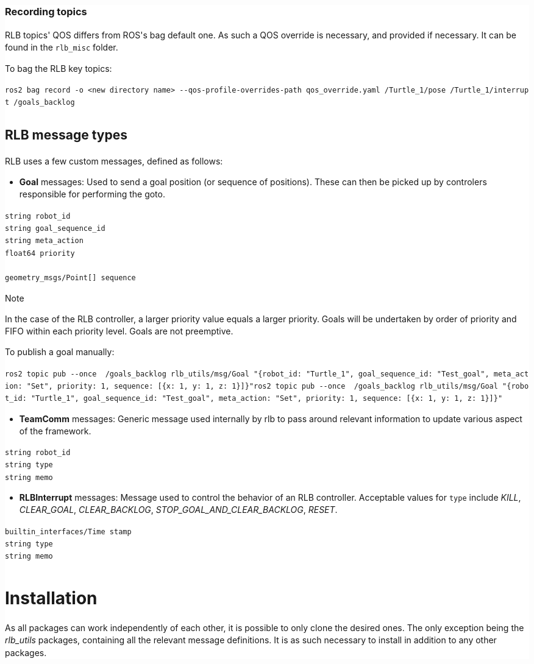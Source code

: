 
### Recording topics
RLB topics' QOS differs from ROS's bag default one. As such a QOS override is necessary, and provided if necessary. It can be found in the `rlb_misc` folder.

To bag the RLB key topics:
```
ros2 bag record -o <new directory name> --qos-profile-overrides-path qos_override.yaml /Turtle_1/pose /Turtle_1/interrupt /goals_backlog
```

## RLB message types
RLB uses a few custom messages, defined as follows:

- **Goal** messages: Used to send a goal position (or sequence of positions). These can then be picked up by controlers responsible for performing the goto.
```
string robot_id
string goal_sequence_id
string meta_action
float64 priority

geometry_msgs/Point[] sequence
```
> [!Note]
> In the case of the RLB controller, a larger priority value equals a larger priority. Goals will be undertaken by order of priority and FIFO within each priority level. Goals are not preemptive.

To publish a goal manually:
```
ros2 topic pub --once  /goals_backlog rlb_utils/msg/Goal "{robot_id: "Turtle_1", goal_sequence_id: "Test_goal", meta_action: "Set", priority: 1, sequence: [{x: 1, y: 1, z: 1}]}"ros2 topic pub --once  /goals_backlog rlb_utils/msg/Goal "{robot_id: "Turtle_1", goal_sequence_id: "Test_goal", meta_action: "Set", priority: 1, sequence: [{x: 1, y: 1, z: 1}]}"
```

- **TeamComm** messages: Generic message used internally by rlb to pass around relevant information to update various aspect of the framework. 
```
string robot_id
string type
string memo
```

- **RLBInterrupt** messages: Message used to control the behavior of an RLB controller. Acceptable values for `type` include *KILL*, *CLEAR_GOAL*,  *CLEAR_BACKLOG*, *STOP_GOAL_AND_CLEAR_BACKLOG*, *RESET*. 
```
builtin_interfaces/Time stamp
string type
string memo
```

# Installation
As all packages can work independently of each other, it is possible to only clone the desired ones.
The only exception being the *rlb_utils* packages, containing all the relevant message definitions. It is as such necessary to install in addition to any other packages.
